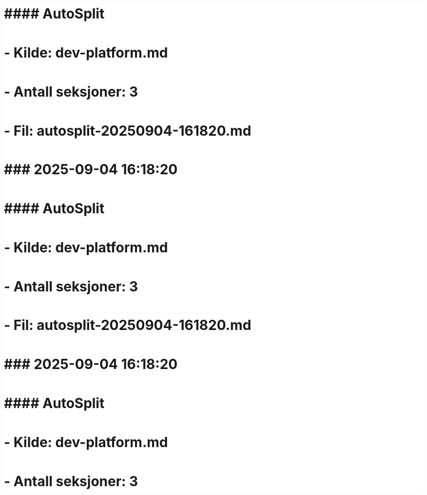 # \#### AutoSplit

# \- Kilde: dev-platform.md

# \- Antall seksjoner: 3

# \- Fil: autosplit-20250904-161820.md

#

#

#

#

# \### 2025-09-04 16:18:20

# \#### AutoSplit

# \- Kilde: dev-platform.md

# \- Antall seksjoner: 3

# \- Fil: autosplit-20250904-161820.md

#

#

#

#

# \### 2025-09-04 16:18:20

# \#### AutoSplit

# \- Kilde: dev-platform.md

# \- Antall seksjoner: 3
